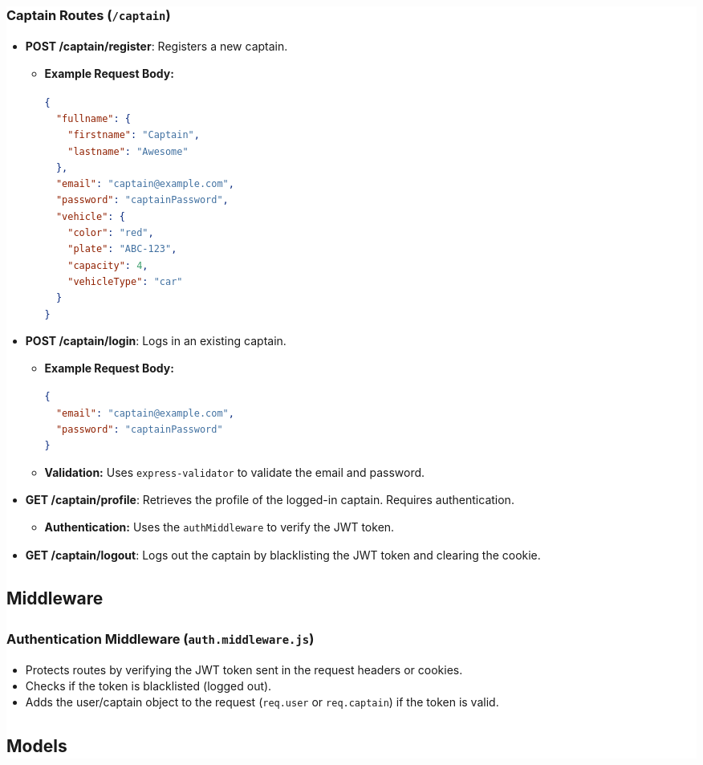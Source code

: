 ### Captain Routes (`/captain`)

- **POST /captain/register**: Registers a new captain.

  - **Example Request Body:**

    ```json
    {
      "fullname": {
        "firstname": "Captain",
        "lastname": "Awesome"
      },
      "email": "captain@example.com",
      "password": "captainPassword",
      "vehicle": {
        "color": "red",
        "plate": "ABC-123",
        "capacity": 4,
        "vehicleType": "car"
      }
    }
    ```

- **POST /captain/login**: Logs in an existing captain.

  - **Example Request Body:**

    ```json
    {
      "email": "captain@example.com",
      "password": "captainPassword"
    }
    ```

  - **Validation:** Uses `express-validator` to validate the email and password.

- **GET /captain/profile**: Retrieves the profile of the logged-in captain. Requires authentication.

  - **Authentication:** Uses the `authMiddleware` to verify the JWT token.

- **GET /captain/logout**: Logs out the captain by blacklisting the JWT token and clearing the cookie.

## Middleware

### Authentication Middleware (`auth.middleware.js`)

- Protects routes by verifying the JWT token sent in the request headers or cookies.
- Checks if the token is blacklisted (logged out).
- Adds the user/captain object to the request (`req.user` or `req.captain`) if the token is valid.

## Models
